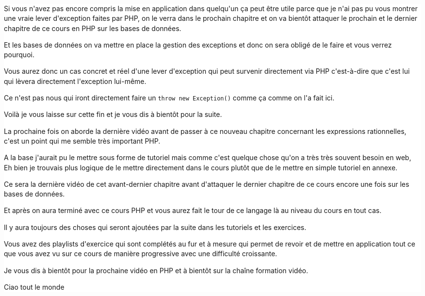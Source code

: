 Si vous n'avez pas encore compris la mise en application dans quelqu'un ça peut être utile parce que je n'ai pas pu vous montrer une vraie lever d'exception faites par PHP, on le verra dans le prochain chapitre et on va bientôt attaquer le prochain et le dernier chapitre de ce cours en PHP sur les bases de données. 

Et les bases de données on va mettre en place la gestion des exceptions et donc on sera obligé de le faire et vous verrez pourquoi. 

Vous aurez donc un cas concret et réel d'une lever d'exception qui peut survenir directement via PHP c'est-à-dire que c'est lui qui lèvera directement l'exception lui-même. 

Ce n'est pas nous qui iront directement faire un `throw new Exception()` comme ça comme on l'a fait ici. 

Voilà je vous laisse sur cette fin et je vous dis à bientôt pour la suite. 

La prochaine fois on aborde la dernière vidéo avant de passer à ce nouveau chapitre concernant les expressions rationnelles, c'est un point qui me semble très important PHP. 

A la base j'aurait pu le mettre sous forme de tutoriel mais comme c'est quelque chose qu'on a très très souvent besoin en web, Eh bien je trouvais plus logique de le mettre directement dans le cours plutôt que de le mettre en simple tutoriel en annexe. 

Ce sera la dernière vidéo de cet avant-dernier chapitre avant d'attaquer le dernier chapitre de ce cours encore une fois sur les bases de données. 

Et après on aura terminé avec ce cours PHP et vous aurez fait le tour de ce langage là au niveau du cours en tout cas. 

Il y aura toujours des choses qui seront ajoutées par la suite dans les tutoriels et les exercices. 

Vous avez des playlists d'exercice qui sont complétés au fur et à mesure qui permet de revoir et de mettre en application tout ce que vous avez vu sur ce cours de manière progressive avec une difficulté croissante. 

Je vous dis à bientôt pour la prochaine vidéo en PHP et à bientôt sur la chaîne formation vidéo. 

Ciao tout le monde